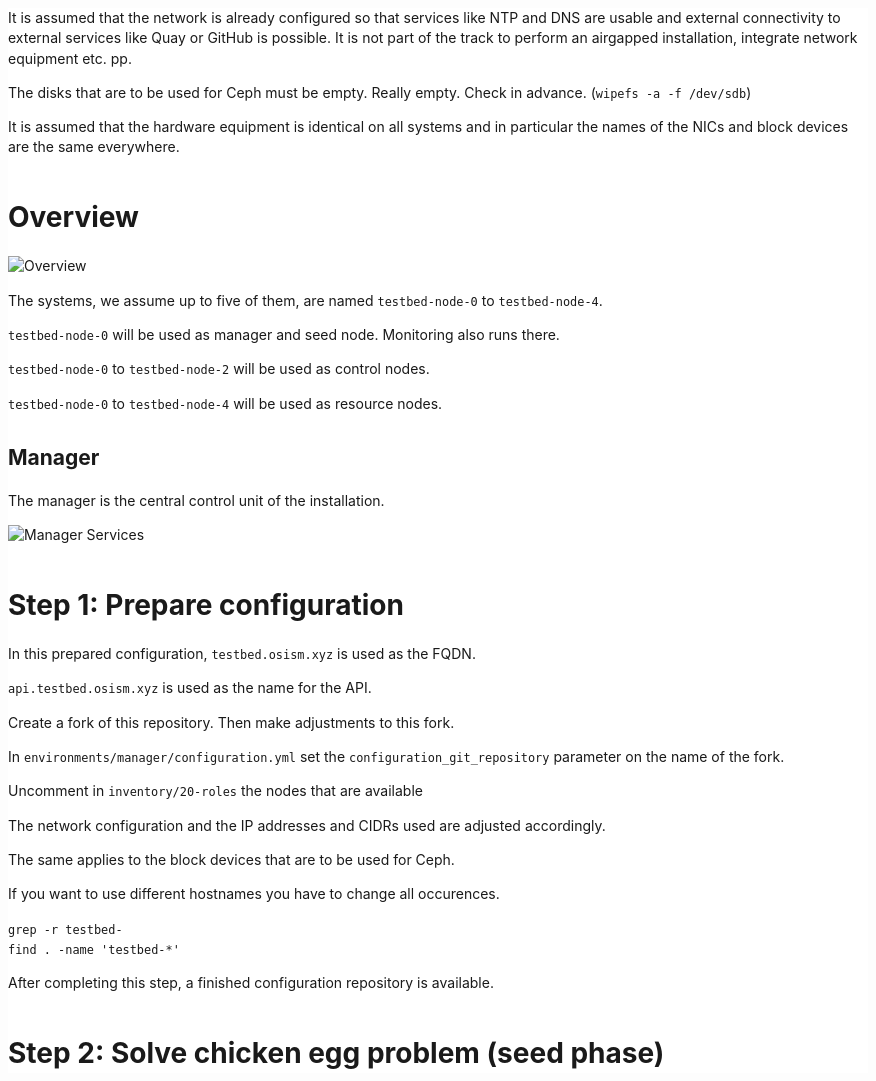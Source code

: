 It is assumed that the network is already configured so that services like
NTP and DNS are usable and external connectivity to external services like
Quay or GitHub is possible. It is not part of the track to perform an airgapped
installation, integrate network equipment etc. pp.

The disks that are to be used for Ceph must be empty. Really empty. Check in
advance. (``wipefs -a -f /dev/sdb``)

It is assumed that the hardware equipment is identical on all systems and in
particular the names of the NICs and block devices are the same everywhere.

# Overview

<img src="https://raw.githubusercontent.com/osism/gaia-x-hackathon-2021/main/assets/overview.drawio.png" alt="Overview" />

The systems, we assume up to five of them, are named ``testbed-node-0`` to ``testbed-node-4``.

``testbed-node-0`` will be used as manager and seed node. Monitoring also runs there.

``testbed-node-0`` to ``testbed-node-2`` will be used as control nodes.

``testbed-node-0`` to ``testbed-node-4`` will be used as resource nodes.

## Manager

The manager is the central control unit of the installation.

<img src="https://raw.githubusercontent.com/osism/gaia-x-hackathon-2021/main/assets/manager-services.drawio.png" alt="Manager Services" />

# Step 1: Prepare configuration

In this prepared configuration, ``testbed.osism.xyz`` is used as the FQDN.

``api.testbed.osism.xyz`` is used as the name for the API.

Create a fork of this repository. Then make adjustments to this fork.

In ``environments/manager/configuration.yml`` set the ``configuration_git_repository``
parameter on the name of the fork.

Uncomment in ``inventory/20-roles`` the nodes that are available

The network configuration and the IP addresses and CIDRs used are adjusted accordingly.

The same applies to the block devices that are to be used for Ceph.

If you want to use different hostnames you have to change all occurences.

```
grep -r testbed-
find . -name 'testbed-*'
```

After completing this step, a finished configuration repository is available.

# Step 2: Solve chicken egg problem (seed phase)
